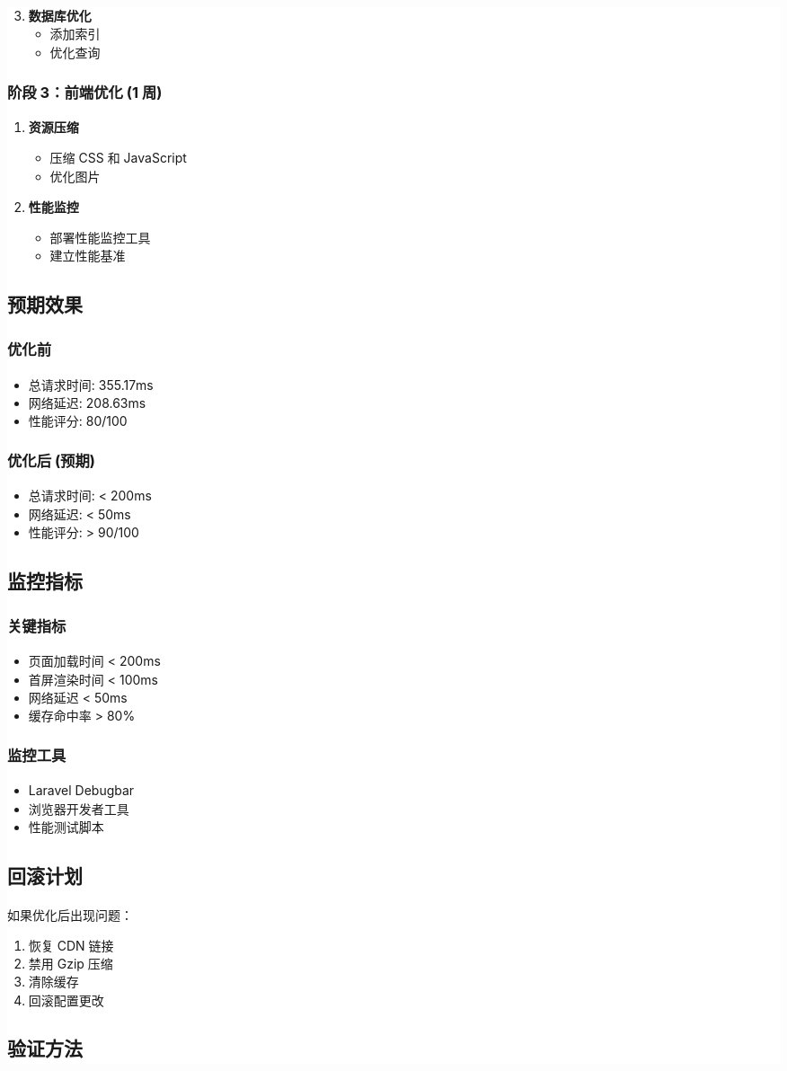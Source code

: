 3. **数据库优化**
   - 添加索引
   - 优化查询

### 阶段 3：前端优化 (1 周)

1. **资源压缩**
   - 压缩 CSS 和 JavaScript
   - 优化图片

2. **性能监控**
   - 部署性能监控工具
   - 建立性能基准

## 预期效果

### 优化前
- 总请求时间: 355.17ms
- 网络延迟: 208.63ms
- 性能评分: 80/100

### 优化后 (预期)
- 总请求时间: < 200ms
- 网络延迟: < 50ms
- 性能评分: > 90/100

## 监控指标

### 关键指标
- 页面加载时间 < 200ms
- 首屏渲染时间 < 100ms
- 网络延迟 < 50ms
- 缓存命中率 > 80%

### 监控工具
- Laravel Debugbar
- 浏览器开发者工具
- 性能测试脚本

## 回滚计划

如果优化后出现问题：
1. 恢复 CDN 链接
2. 禁用 Gzip 压缩
3. 清除缓存
4. 回滚配置更改

## 验证方法
